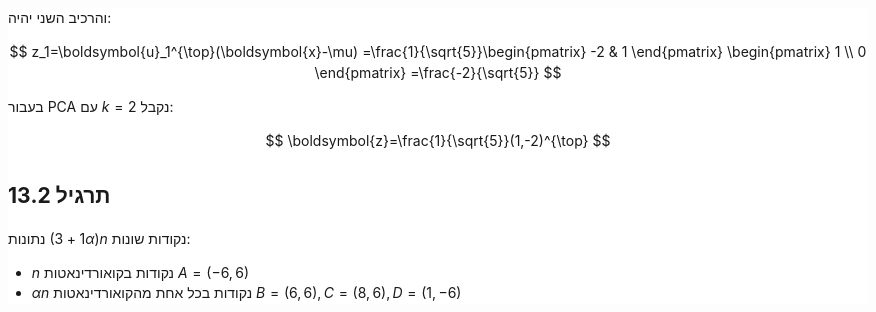 והרכיב השני יהיה:

$$
z_1=\boldsymbol{u}_1^{\top}(\boldsymbol{x}-\mu)
=\frac{1}{\sqrt{5}}\begin{pmatrix}
  -2 & 1
\end{pmatrix}
\begin{pmatrix}
  1 \\
  0
\end{pmatrix}
=\frac{-2}{\sqrt{5}}
$$

בעבור PCA עם $k=2$ נקבל:

$$
\boldsymbol{z}=\frac{1}{\sqrt{5}}(1,-2)^{\top}
$$

## תרגיל 13.2

נתונות $\left(1+3\alpha\right)n$ נקודות שונות:

- $n$ נקודות בקואורדינאטות $A=\left(-6,6\right)$
- $\alpha n$ נקודות בכל אחת מהקואורדינאטות $B=\left(6,6\right),C=\left(8,6\right),D=\left(1,-6\right)$

<div class="imgbox" style="max-width:500px">
